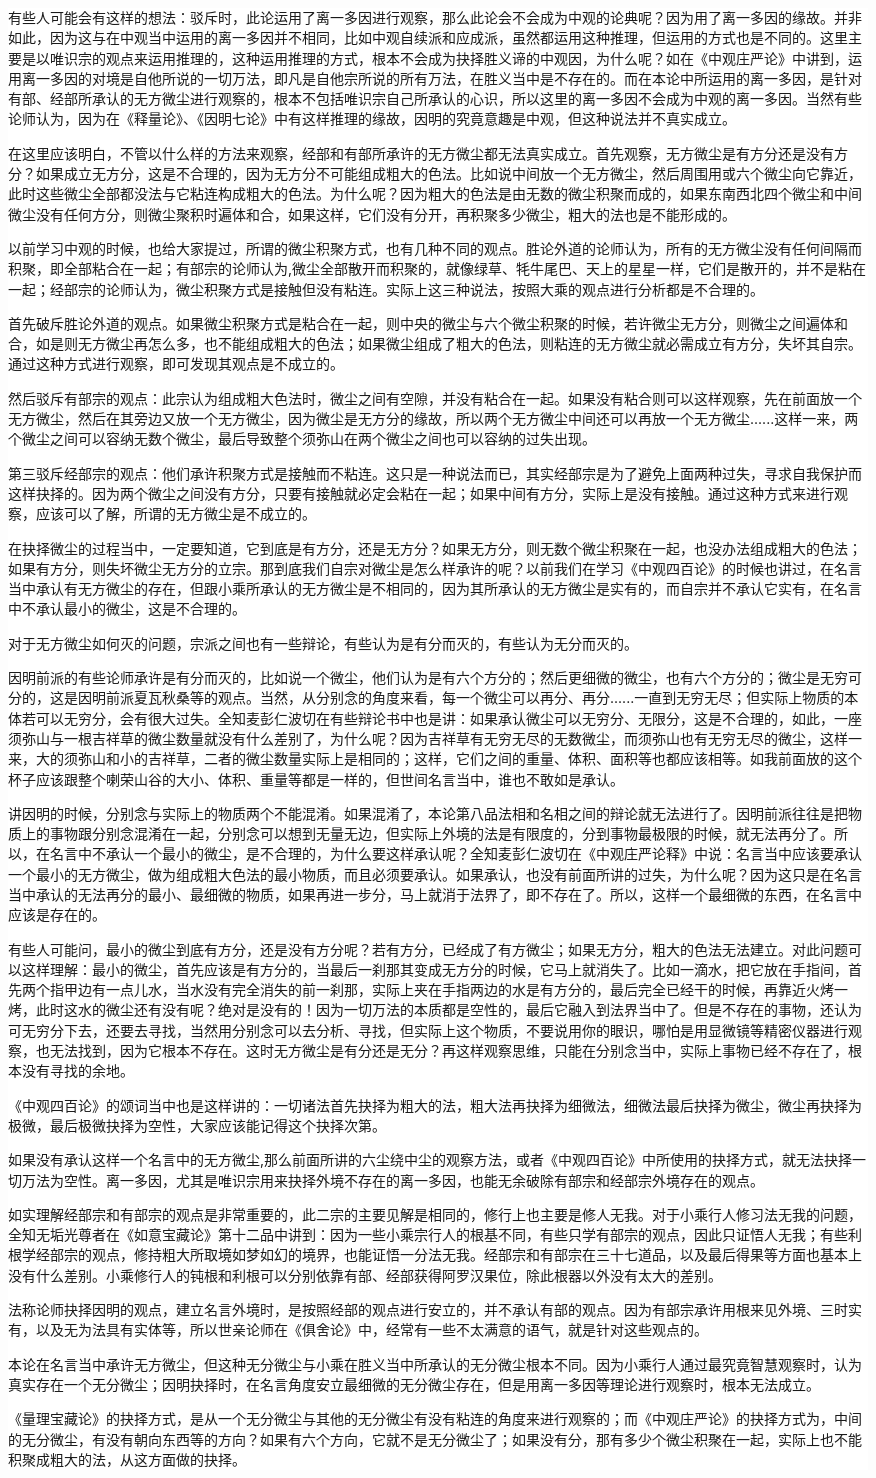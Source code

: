 有些人可能会有这样的想法：驳斥时，此论运用了离一多因进行观察，那么此论会不会成为中观的论典呢？因为用了离一多因的缘故。并非如此，因为这与在中观当中运用的离一多因并不相同，比如中观自续派和应成派，虽然都运用这种推理，但运用的方式也是不同的。这里主要是以唯识宗的观点来运用推理的，这种运用推理的方式，根本不会成为抉择胜义谛的中观因，为什么呢？如在《中观庄严论》中讲到，运用离一多因的对境是自他所说的一切万法，即凡是自他宗所说的所有万法，在胜义当中是不存在的。而在本论中所运用的离一多因，是针对有部、经部所承认的无方微尘进行观察的，根本不包括唯识宗自己所承认的心识，所以这里的离一多因不会成为中观的离一多因。当然有些论师认为，因为在《释量论》、《因明七论》中有这样推理的缘故，因明的究竟意趣是中观，但这种说法并不真实成立。

在这里应该明白，不管以什么样的方法来观察，经部和有部所承许的无方微尘都无法真实成立。首先观察，无方微尘是有方分还是没有方分？如果成立无方分，这是不合理的，因为无方分不可能组成粗大的色法。比如说中间放一个无方微尘，然后周围用或六个微尘向它靠近，此时这些微尘全部都没法与它粘连构成粗大的色法。为什么呢？因为粗大的色法是由无数的微尘积聚而成的，如果东南西北四个微尘和中间微尘没有任何方分，则微尘聚积时遍体和合，如果这样，它们没有分开，再积聚多少微尘，粗大的法也是不能形成的。

以前学习中观的时候，也给大家提过，所谓的微尘积聚方式，也有几种不同的观点。胜论外道的论师认为，所有的无方微尘没有任何间隔而积聚，即全部粘合在一起；有部宗的论师认为,微尘全部散开而积聚的，就像绿草、牦牛尾巴、天上的星星一样，它们是散开的，并不是粘在一起；经部宗的论师认为，微尘积聚方式是接触但没有粘连。实际上这三种说法，按照大乘的观点进行分析都是不合理的。

首先破斥胜论外道的观点。如果微尘积聚方式是粘合在一起，则中央的微尘与六个微尘积聚的时候，若许微尘无方分，则微尘之间遍体和合，如是则无方微尘再怎么多，也不能组成粗大的色法；如果微尘组成了粗大的色法，则粘连的无方微尘就必需成立有方分，失坏其自宗。通过这种方式进行观察，即可发现其观点是不成立的。

然后驳斥有部宗的观点：此宗认为组成粗大色法时，微尘之间有空隙，并没有粘合在一起。如果没有粘合则可以这样观察，先在前面放一个无方微尘，然后在其旁边又放一个无方微尘，因为微尘是无方分的缘故，所以两个无方微尘中间还可以再放一个无方微尘......这样一来，两个微尘之间可以容纳无数个微尘，最后导致整个须弥山在两个微尘之间也可以容纳的过失出现。

第三驳斥经部宗的观点：他们承许积聚方式是接触而不粘连。这只是一种说法而已，其实经部宗是为了避免上面两种过失，寻求自我保护而这样抉择的。因为两个微尘之间没有方分，只要有接触就必定会粘在一起；如果中间有方分，实际上是没有接触。通过这种方式来进行观察，应该可以了解，所谓的无方微尘是不成立的。

在抉择微尘的过程当中，一定要知道，它到底是有方分，还是无方分？如果无方分，则无数个微尘积聚在一起，也没办法组成粗大的色法；如果有方分，则失坏微尘无方分的立宗。那到底我们自宗对微尘是怎么样承许的呢？以前我们在学习《中观四百论》的时候也讲过，在名言当中承认有无方微尘的存在，但跟小乘所承认的无方微尘是不相同的，因为其所承认的无方微尘是实有的，而自宗并不承认它实有，在名言中不承认最小的微尘，这是不合理的。

对于无方微尘如何灭的问题，宗派之间也有一些辩论，有些认为是有分而灭的，有些认为无分而灭的。

因明前派的有些论师承许是有分而灭的，比如说一个微尘，他们认为是有六个方分的；然后更细微的微尘，也有六个方分的；微尘是无穷可分的，这是因明前派夏瓦秋桑等的观点。当然，从分别念的角度来看，每一个微尘可以再分、再分......一直到无穷无尽；但实际上物质的本体若可以无穷分，会有很大过失。全知麦彭仁波切在有些辩论书中也是讲：如果承认微尘可以无穷分、无限分，这是不合理的，如此，一座须弥山与一根吉祥草的微尘数量就没有什么差别了，为什么呢？因为吉祥草有无穷无尽的无数微尘，而须弥山也有无穷无尽的微尘，这样一来，大的须弥山和小的吉祥草，二者的微尘数量实际上是相同的；这样，它们之间的重量、体积、面积等也都应该相等。如我前面放的这个杯子应该跟整个喇荣山谷的大小、体积、重量等都是一样的，但世间名言当中，谁也不敢如是承认。

讲因明的时候，分别念与实际上的物质两个不能混淆。如果混淆了，本论第八品法相和名相之间的辩论就无法进行了。因明前派往往是把物质上的事物跟分别念混淆在一起，分别念可以想到无量无边，但实际上外境的法是有限度的，分到事物最极限的时候，就无法再分了。所以，在名言中不承认一个最小的微尘，是不合理的，为什么要这样承认呢？全知麦彭仁波切在《中观庄严论释》中说：名言当中应该要承认一个最小的无方微尘，做为组成粗大色法的最小物质，而且必须要承认。如果承认，也没有前面所讲的过失，为什么呢？因为这只是在名言当中承认的无法再分的最小、最细微的物质，如果再进一步分，马上就消于法界了，即不存在了。所以，这样一个最细微的东西，在名言中应该是存在的。

有些人可能问，最小的微尘到底有方分，还是没有方分呢？若有方分，已经成了有方微尘；如果无方分，粗大的色法无法建立。对此问题可以这样理解：最小的微尘，首先应该是有方分的，当最后一刹那其变成无方分的时候，它马上就消失了。比如一滴水，把它放在手指间，首先两个指甲边有一点儿水，当水没有完全消失的前一刹那，实际上夹在手指两边的水是有方分的，最后完全已经干的时候，再靠近火烤一烤，此时这水的微尘还有没有呢？绝对是没有的！因为一切万法的本质都是空性的，最后它融入到法界当中了。但是不存在的事物，还认为可无穷分下去，还要去寻找，当然用分别念可以去分析、寻找，但实际上这个物质，不要说用你的眼识，哪怕是用显微镜等精密仪器进行观察，也无法找到，因为它根本不存在。这时无方微尘是有分还是无分？再这样观察思维，只能在分别念当中，实际上事物已经不存在了，根本没有寻找的余地。

《中观四百论》的颂词当中也是这样讲的：一切诸法首先抉择为粗大的法，粗大法再抉择为细微法，细微法最后抉择为微尘，微尘再抉择为极微，最后极微抉择为空性，大家应该能记得这个抉择次第。

如果没有承认这样一个名言中的无方微尘,那么前面所讲的六尘绕中尘的观察方法，或者《中观四百论》中所使用的抉择方式，就无法抉择一切万法为空性。离一多因，尤其是唯识宗用来抉择外境不存在的离一多因，也能无余破除有部宗和经部宗外境存在的观点。

如实理解经部宗和有部宗的观点是非常重要的，此二宗的主要见解是相同的，修行上也主要是修人无我。对于小乘行人修习法无我的问题，全知无垢光尊者在《如意宝藏论》第十二品中讲到：因为一些小乘宗行人的根基不同，有些只学有部宗的观点，因此只证悟人无我；有些利根学经部宗的观点，修持粗大所取境如梦如幻的境界，也能证悟一分法无我。经部宗和有部宗在三十七道品，以及最后得果等方面也基本上没有什么差别。小乘修行人的钝根和利根可以分别依靠有部、经部获得阿罗汉果位，除此根器以外没有太大的差别。

法称论师抉择因明的观点，建立名言外境时，是按照经部的观点进行安立的，并不承认有部的观点。因为有部宗承许用根来见外境、三时实有，以及无为法具有实体等，所以世亲论师在《俱舍论》中，经常有一些不太满意的语气，就是针对这些观点的。

本论在名言当中承许无方微尘，但这种无分微尘与小乘在胜义当中所承认的无分微尘根本不同。因为小乘行人通过最究竟智慧观察时，认为真实存在一个无分微尘；因明抉择时，在名言角度安立最细微的无分微尘存在，但是用离一多因等理论进行观察时，根本无法成立。

《量理宝藏论》的抉择方式，是从一个无分微尘与其他的无分微尘有没有粘连的角度来进行观察的；而《中观庄严论》的抉择方式为，中间的无分微尘，有没有朝向东西等的方向？如果有六个方向，它就不是无分微尘了；如果没有分，那有多少个微尘积聚在一起，实际上也不能积聚成粗大的法，从这方面做的抉择。
